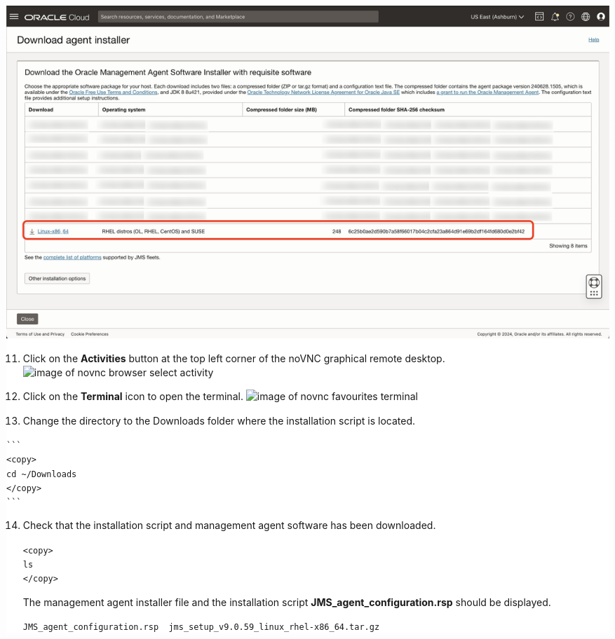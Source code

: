   ![image of page to select installation script os](images/novnc-download-installation-script-os.png)

11.   Click on the **Activities** button at the top left corner of the noVNC graphical remote desktop.
    ![image of novnc browser select activity](images/novnc-browser-select-activity.png)

12.   Click on the **Terminal** icon to open the terminal.
    ![image of novnc favourites terminal](images/novnc-terminal-favourites.png)

13.   Change the directory to the Downloads folder where the installation script is located.

    ```
    <copy>
    cd ~/Downloads
    </copy>
    ```

14. Check that the installation script and management agent software has been downloaded.
    ```
    <copy>
    ls
    </copy>
    ```

    The management agent installer file and the installation script **JMS\_agent\_configuration.rsp** should be displayed.
    ```
    JMS_agent_configuration.rsp  jms_setup_v9.0.59_linux_rhel-x86_64.tar.gz
    ```

